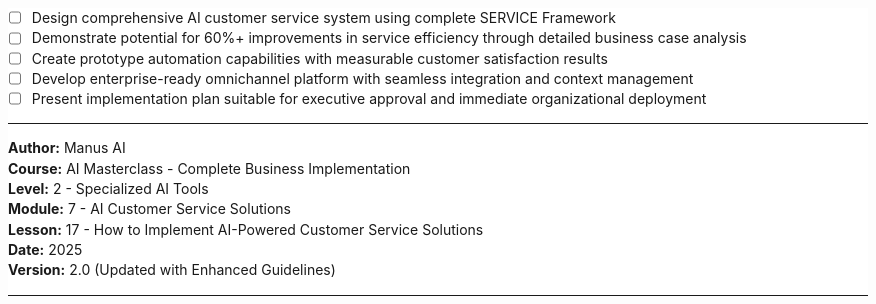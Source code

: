 - [ ] Design comprehensive AI customer service system using complete SERVICE Framework
- [ ] Demonstrate potential for 60%+ improvements in service efficiency through detailed business case analysis
- [ ] Create prototype automation capabilities with measurable customer satisfaction results
- [ ] Develop enterprise-ready omnichannel platform with seamless integration and context management
- [ ] Present implementation plan suitable for executive approval and immediate organizational deployment

---

**Author:** Manus AI  
**Course:** AI Masterclass - Complete Business Implementation  
**Level:** 2 - Specialized AI Tools  
**Module:** 7 - AI Customer Service Solutions  
**Lesson:** 17 - How to Implement AI-Powered Customer Service Solutions  
**Date:** 2025  
**Version:** 2.0 (Updated with Enhanced Guidelines)

---

